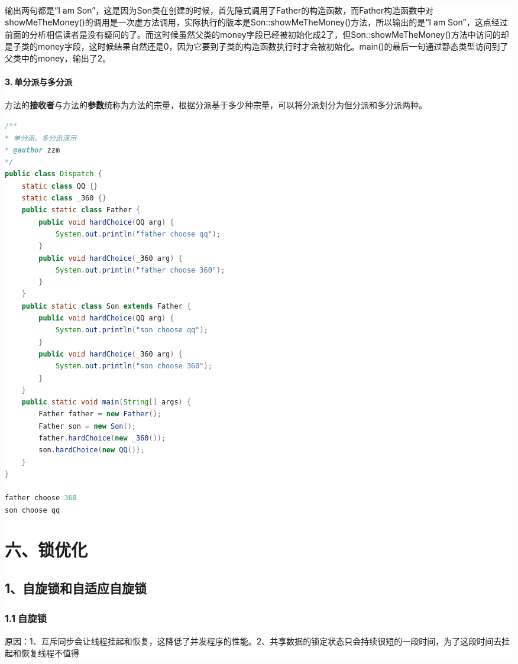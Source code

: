 输出两句都是“I am Son”，这是因为Son类在创建的时候，首先隐式调用了Father的构造函数，而Father构造函数中对showMeTheMoney()的调用是一次虚方法调用，实际执行的版本是Son::showMeTheMoney()方法，所以输出的是“I am Son”，这点经过前面的分析相信读者是没有疑问的了。而这时候虽然父类的money字段已经被初始化成2了，但Son::showMeTheMoney()方法中访问的却是子类的money字段，这时候结果自然还是0，因为它要到子类的构造函数执行时才会被初始化。main()的最后一句通过静态类型访问到了父类中的money，输出了2。

#### 3. 单分派与多分派

方法的**接收者**与方法的**参数**统称为方法的宗量，根据分派基于多少种宗量，可以将分派划分为但分派和多分派两种。

```java
/**
* 单分派、多分派演示
* @author zzm
*/
public class Dispatch {
    static class QQ {}
    static class _360 {}
    public static class Father {
        public void hardChoice(QQ arg) {
            System.out.println("father choose qq");
        }
        public void hardChoice(_360 arg) {
            System.out.println("father choose 360");
        }
    }
    public static class Son extends Father {
        public void hardChoice(QQ arg) {
            System.out.println("son choose qq");
        }
        public void hardChoice(_360 arg) {
            System.out.println("son choose 360");
        }
    }
    public static void main(String[] args) {
        Father father = new Father();
        Father son = new Son();
        father.hardChoice(new _360());
        son.hardChoice(new QQ());
    }
}

father choose 360
son choose qq
```

# 六、锁优化

## 1、自旋锁和自适应自旋锁

### 1.1 自旋锁

原因：1、互斥同步会让线程挂起和恢复，这降低了并发程序的性能。2、共享数据的锁定状态只会持续很短的一段时间，为了这段时间去挂起和恢复线程不值得
